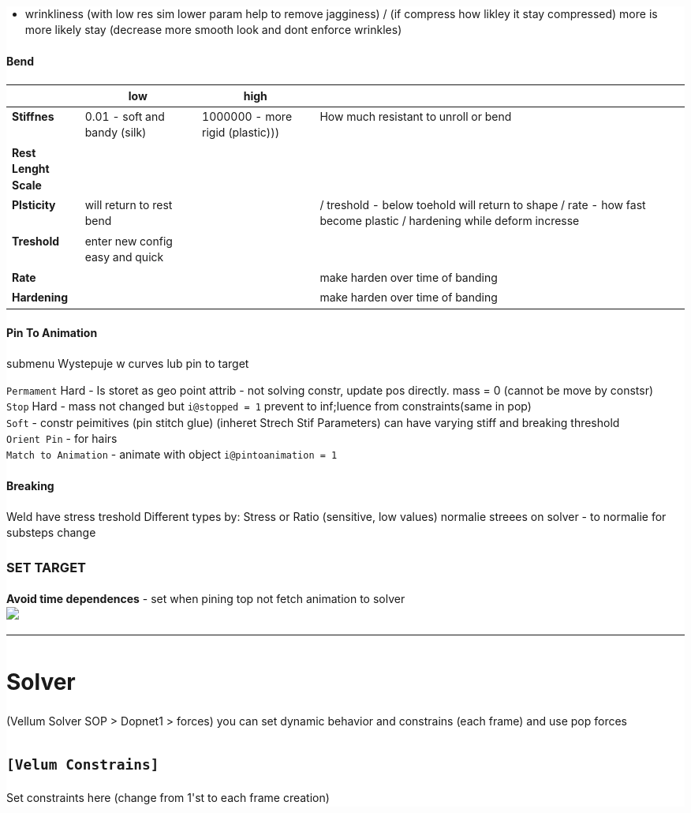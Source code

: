 - wrinkliness (with low res sim lower param help to remove jagginess) / (if compress how likley it stay compressed)  more is more likely stay  (decrease more smooth look and dont enforce wrinkles)  

#### Bend
||low |high ||
|-|-|-|-|
**Stiffnes** | 0.01 - soft and bandy (silk) | 1000000 - more rigid (plastic))) |  How much resistant to unroll or bend   
**Rest Lenght Scale** |
**Plsticity** | will return to rest bend || / treshold -  below toehold will return to shape  / rate - how fast become plastic / hardening  while deform incresse
**Treshold** | enter new config easy and quick   ||  
**Rate**|| | make harden over time of banding  
**Hardening** || | make harden over time of banding     





#### Pin To Animation
submenu Wystepuje w curves lub pin to target


`Permament` Hard - Is storet as geo point attrib  - not solving constr, update pos directly.  mass = 0 (cannot be move by constsr)   
`Stop` Hard - mass not changed but `i@stopped = 1` prevent to inf;luence from constraints(same in pop)  
`Soft` - constr peimitives (pin stitch glue)  (inheret Strech Stif Parameters) can have varying stiff and breaking threshold         
`Orient Pin` - for hairs    
`Match to Animation` - animate with object    `i@pintoanimation = 1`

#### Breaking
Weld have stress treshold
Different types by: Stress or Ratio  (sensitive, low values)
normalie streees on solver -  to normalie for substeps change




### SET TARGET

**Avoid time dependences** - set  when pining top not fetch animation to solver  
![](/Sources/vellum/vellumtargetsmall.png)


---

# Solver
 (Vellum Solver SOP > Dopnet1 > forces) you can set dynamic behavior and constrains (each frame) and use pop forces  

## `[Velum Constrains]`
Set constraints here (change from 1'st to each frame creation)  
